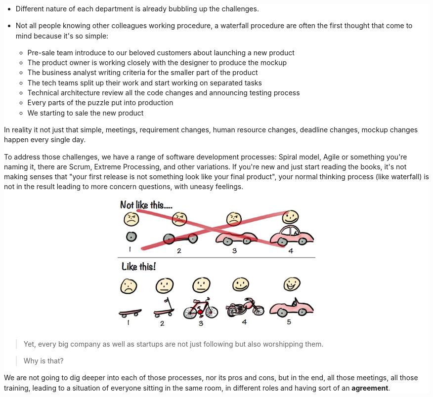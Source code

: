 * Different nature of each department is already bubbling up the challenges.
* Not all people knowing other colleagues working procedure, a waterfall procedure are often the first thought that come to mind because it's so simple:

    - Pre-sale team introduce to our beloved customers about launching a new product
    - The product owner is working closely with the designer to produce the mockup
    - The business analyst writing criteria for the smaller part of the product
    - The tech teams split up their work and start working on separated tasks
    - Technical architecture review all the code changes and announcing testing process
    - Every parts of the puzzle put into production
    - We starting to sale the new product

In reality it not just that simple, meetings, requirement changes, human resource changes, deadline changes, mockup changes happen every single day.

To address those challenges, we have a range of software development processes: Spiral model, Agile or something you're naming it, there are Scrum, Extreme Processing, and other variations. If you're new and just start reading the books, it's not making senses that "your first release is not something look like your final product", your normal thinking process (like waterfall) is not in the result leading to more concern questions, with uneasy feelings.


<div style="display: flex; justify-content: center;">
  <img src="/assets/picture/incremental-design.png" width="400" style="display: block; margin: auto;">
</div>


> Yet, every big company as well as startups are not just following but also worshipping them.

> Why is that?

We are not going to dig deeper into each of those processes, nor its pros and cons, but in the end, all those meetings, all those training, leading to a situation of everyone sitting in the same room, in different roles and having sort of an **agreement**.
